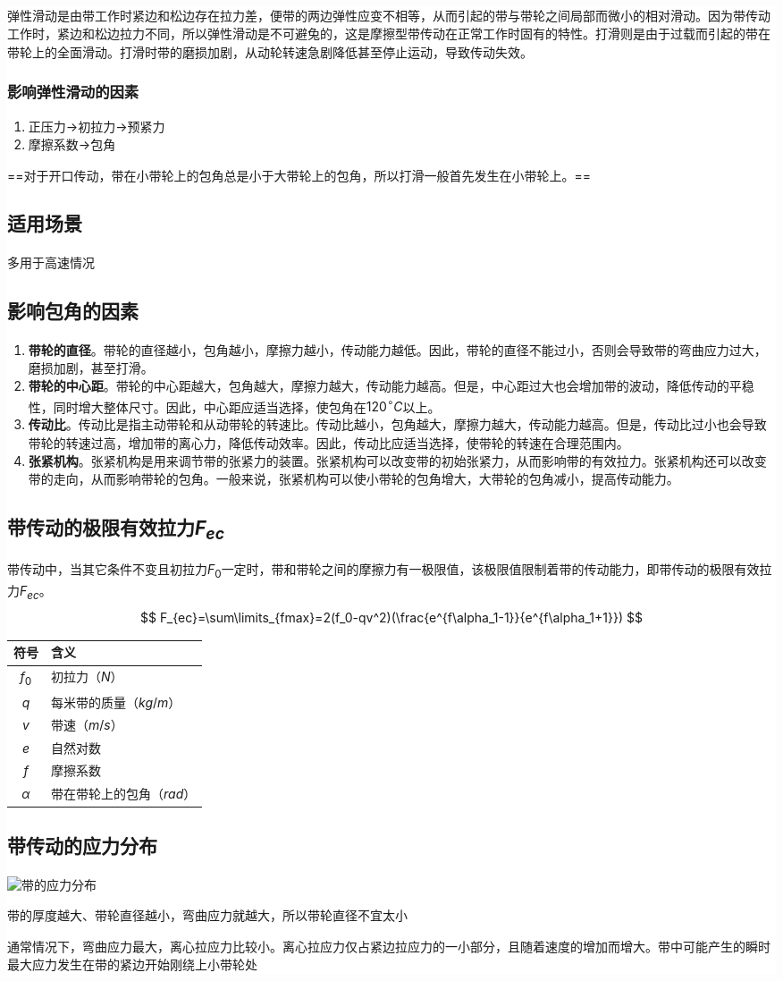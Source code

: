 弹性滑动是由带工作时紧边和松边存在拉力差，便带的两边弹性应变不相等，从而引起的带与带轮之间局部而微小的相对滑动。因为带传动工作时，紧边和松边拉力不同，所以弹性滑动是不可避兔的，这是摩擦型带传动在正常工作时固有的特性。打滑则是由于过载而引起的带在带轮上的全面滑动。打滑时带的磨损加剧，从动轮转速急剧降低甚至停止运动，导致传动失效。

### 影响弹性滑动的因素

1. 正压力$\longrightarrow$初拉力$\longrightarrow$预紧力
2. 摩擦系数$\longrightarrow$包角

==对于开口传动，带在小带轮上的包角总是小于大带轮上的包角，所以打滑一般首先发生在小带轮上。==

## 适用场景

多用于高速情况

## 影响包角的因素

1. **带轮的直径**。带轮的直径越小，包角越小，摩擦力越小，传动能力越低。因此，带轮的直径不能过小，否则会导致带的弯曲应力过大，磨损加剧，甚至打滑。
2. **带轮的中心距**。带轮的中心距越大，包角越大，摩擦力越大，传动能力越高。但是，中心距过大也会增加带的波动，降低传动的平稳性，同时增大整体尺寸。因此，中心距应适当选择，使包角在$120^\circ C$以上。
3. **传动比**。传动比是指主动带轮和从动带轮的转速比。传动比越小，包角越大，摩擦力越大，传动能力越高。但是，传动比过小也会导致带轮的转速过高，增加带的离心力，降低传动效率。因此，传动比应适当选择，使带轮的转速在合理范围内。
4. **张紧机构**。张紧机构是用来调节带的张紧力的装置。张紧机构可以改变带的初始张紧力，从而影响带的有效拉力。张紧机构还可以改变带的走向，从而影响带轮的包角。一般来说，张紧机构可以使小带轮的包角增大，大带轮的包角减小，提高传动能力。

## 带传动的极限有效拉力$F_{ec}$

带传动中，当其它条件不变且初拉力$F_0$一定时，带和带轮之间的摩擦力有一极限值，该极限值限制着带的传动能力，即带传动的极限有效拉力$F_{ec}$。
$$
F_{ec}=\sum\limits_{fmax}=2(f_0-qv^2)(\frac{e^{f\alpha_1-1}}{e^{f\alpha_1+1}})
$$

|   符号   | 含义                      |
| :------: | :------------------------ |
|  $f_0$   | 初拉力（$N$）             |
|   $q$    | 每米带的质量（$kg/m$）    |
|   $v$    | 带速（$m/s$）             |
|   $e$    | 自然对数                  |
|   $f$    | 摩擦系数                  |
| $\alpha$ | 带在带轮上的包角（$rad$） |

## 带传动的应力分布

![带的应力分布](assets/带的应力分布.png)

带的厚度越大、带轮直径越小，弯曲应力就越大，所以带轮直径不宜太小

通常情况下，弯曲应力最大，离心拉应力比较小。离心拉应力仅占紧边拉应力的一小部分，且随着速度的增加而增大。带中可能产生的瞬时最大应力发生在带的紧边开始刚绕上小带轮处

